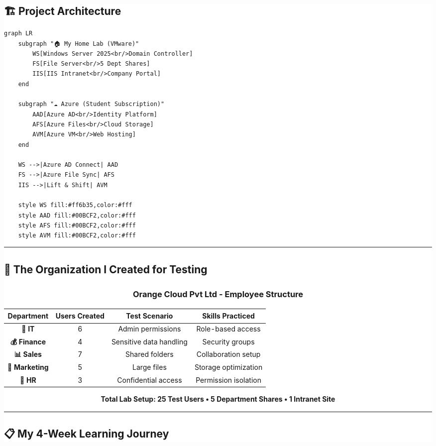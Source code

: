 ## 🏗️ **Project Architecture**

```mermaid
graph LR
    subgraph "🏠 My Home Lab (VMware)"
        WS[Windows Server 2025<br/>Domain Controller]
        FS[File Server<br/>5 Dept Shares]
        IIS[IIS Intranet<br/>Company Portal]
    end
    
    subgraph "☁️ Azure (Student Subscription)"
        AAD[Azure AD<br/>Identity Platform]
        AFS[Azure Files<br/>Cloud Storage]
        AVM[Azure VM<br/>Web Hosting]
    end
    
    WS -->|Azure AD Connect| AAD
    FS -->|Azure File Sync| AFS
    IIS -->|Lift & Shift| AVM
    
    style WS fill:#ff6b35,color:#fff
    style AAD fill:#00BCF2,color:#fff
    style AFS fill:#00BCF2,color:#fff
    style AVM fill:#00BCF2,color:#fff
```

---

## 👥 **The Organization I Created for Testing**

<div align="center">

### **Orange Cloud Pvt Ltd - Employee Structure**

| Department | Users Created | Test Scenario | Skills Practiced |
|:----------:|:-------------:|:-------------:|:----------------:|
| **🔧 IT** | 6 | Admin permissions | Role-based access |
| **💰 Finance** | 4 | Sensitive data handling | Security groups |
| **📊 Sales** | 7 | Shared folders | Collaboration setup |
| **📢 Marketing** | 5 | Large files | Storage optimization |
| **👔 HR** | 3 | Confidential access | Permission isolation |

**Total Lab Setup: 25 Test Users • 5 Department Shares • 1 Intranet Site**

</div>

---

## 📋 **My 4-Week Learning Journey**
